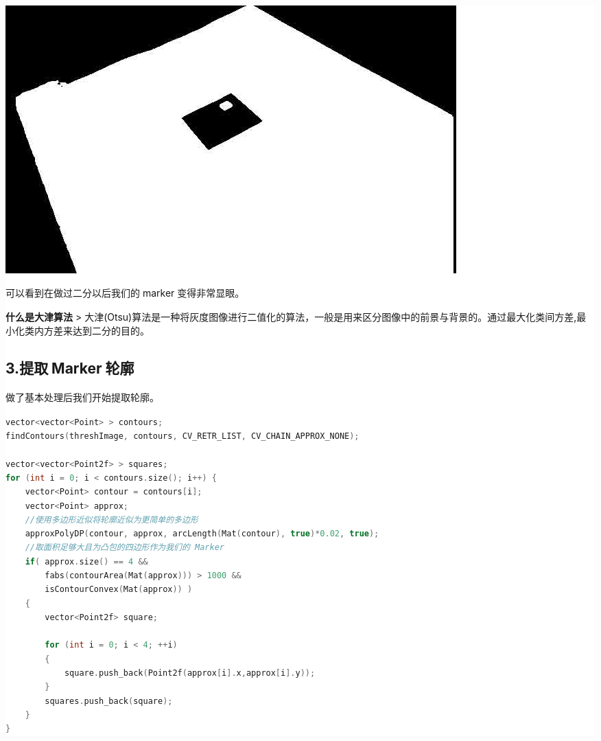 ![此处输入图片的描述](img/document-uid8834labid1838timestamp1462886900421.jpg)

可以看到在做过二分以后我们的 marker 变得非常显眼。

**什么是大津算法** > 大津(Otsu)算法是一种将灰度图像进行二值化的算法，一般是用来区分图像中的前景与背景的。通过最大化类间方差,最小化类内方差来达到二分的目的。

## 3.提取 Marker 轮廓

做了基本处理后我们开始提取轮廓。

```cpp
vector<vector<Point> > contours;
findContours(threshImage, contours, CV_RETR_LIST, CV_CHAIN_APPROX_NONE);

vector<vector<Point2f> > squares;
for (int i = 0; i < contours.size(); i++) {
    vector<Point> contour = contours[i];
    vector<Point> approx;
    //使用多边形近似将轮廓近似为更简单的多边形
    approxPolyDP(contour, approx, arcLength(Mat(contour), true)*0.02, true);
    //取面积足够大且为凸包的四边形作为我们的 Marker
    if( approx.size() == 4 &&
        fabs(contourArea(Mat(approx))) > 1000 &&
        isContourConvex(Mat(approx)) )
    {
        vector<Point2f> square;

        for (int i = 0; i < 4; ++i)
        {
            square.push_back(Point2f(approx[i].x,approx[i].y));
        }
        squares.push_back(square);
    }
} 
```
